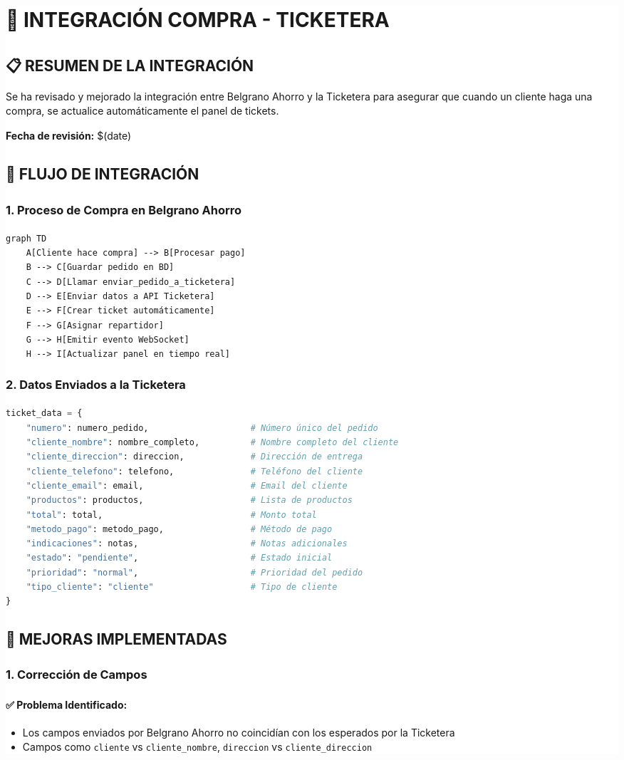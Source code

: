 # 🔄 INTEGRACIÓN COMPRA - TICKETERA

## 📋 RESUMEN DE LA INTEGRACIÓN

Se ha revisado y mejorado la integración entre Belgrano Ahorro y la Ticketera para asegurar que cuando un cliente haga una compra, se actualice automáticamente el panel de tickets.

**Fecha de revisión:** $(date)

## 🔄 FLUJO DE INTEGRACIÓN

### 1. **Proceso de Compra en Belgrano Ahorro**

```mermaid
graph TD
    A[Cliente hace compra] --> B[Procesar pago]
    B --> C[Guardar pedido en BD]
    C --> D[Llamar enviar_pedido_a_ticketera]
    D --> E[Enviar datos a API Ticketera]
    E --> F[Crear ticket automáticamente]
    F --> G[Asignar repartidor]
    G --> H[Emitir evento WebSocket]
    H --> I[Actualizar panel en tiempo real]
```

### 2. **Datos Enviados a la Ticketera**

```python
ticket_data = {
    "numero": numero_pedido,                    # Número único del pedido
    "cliente_nombre": nombre_completo,          # Nombre completo del cliente
    "cliente_direccion": direccion,             # Dirección de entrega
    "cliente_telefono": telefono,               # Teléfono del cliente
    "cliente_email": email,                     # Email del cliente
    "productos": productos,                     # Lista de productos
    "total": total,                             # Monto total
    "metodo_pago": metodo_pago,                 # Método de pago
    "indicaciones": notas,                      # Notas adicionales
    "estado": "pendiente",                      # Estado inicial
    "prioridad": "normal",                      # Prioridad del pedido
    "tipo_cliente": "cliente"                   # Tipo de cliente
}
```

## 🔧 MEJORAS IMPLEMENTADAS

### 1. **Corrección de Campos**

#### ✅ Problema Identificado:
- Los campos enviados por Belgrano Ahorro no coincidían con los esperados por la Ticketera
- Campos como `cliente` vs `cliente_nombre`, `direccion` vs `cliente_direccion`
